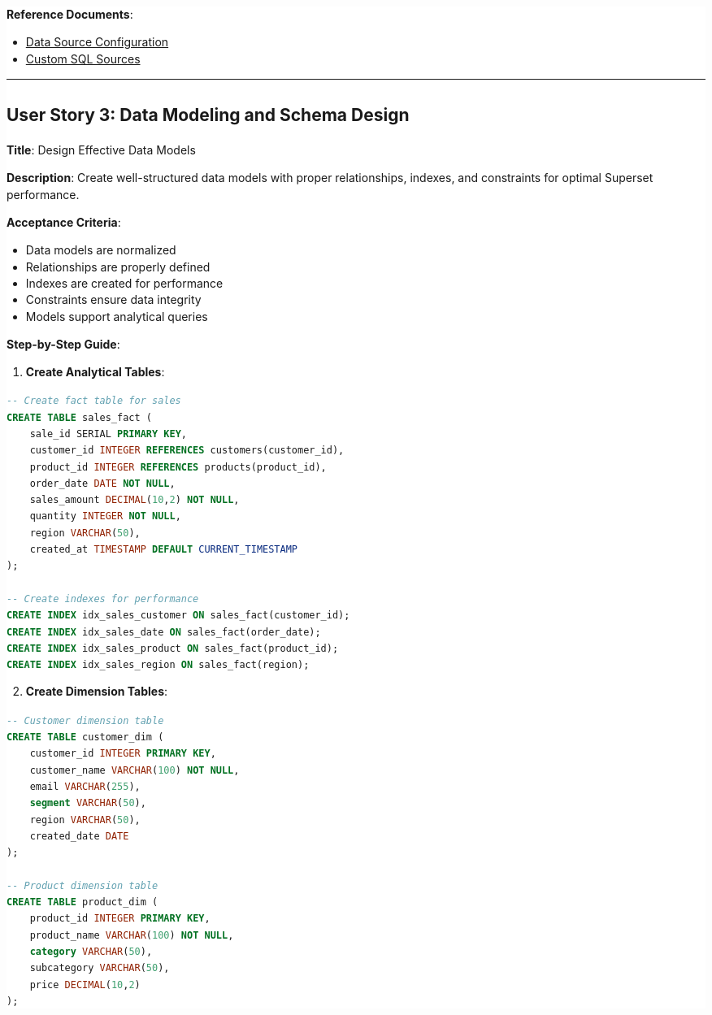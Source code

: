 ```sql
```

**Reference Documents**:
- [Data Source Configuration](https://superset.apache.org/docs/using-superset/data-sources)
- [Custom SQL Sources](https://superset.apache.org/docs/using-superset/data-sources#custom-sql)

---

## User Story 3: Data Modeling and Schema Design

**Title**: Design Effective Data Models

**Description**: Create well-structured data models with proper relationships, indexes, and constraints for optimal Superset performance.

**Acceptance Criteria**:
- Data models are normalized
- Relationships are properly defined
- Indexes are created for performance
- Constraints ensure data integrity
- Models support analytical queries

**Step-by-Step Guide**:

1. **Create Analytical Tables**:
```sql
-- Create fact table for sales
CREATE TABLE sales_fact (
    sale_id SERIAL PRIMARY KEY,
    customer_id INTEGER REFERENCES customers(customer_id),
    product_id INTEGER REFERENCES products(product_id),
    order_date DATE NOT NULL,
    sales_amount DECIMAL(10,2) NOT NULL,
    quantity INTEGER NOT NULL,
    region VARCHAR(50),
    created_at TIMESTAMP DEFAULT CURRENT_TIMESTAMP
);

-- Create indexes for performance
CREATE INDEX idx_sales_customer ON sales_fact(customer_id);
CREATE INDEX idx_sales_date ON sales_fact(order_date);
CREATE INDEX idx_sales_product ON sales_fact(product_id);
CREATE INDEX idx_sales_region ON sales_fact(region);
```

2. **Create Dimension Tables**:
```sql
-- Customer dimension table
CREATE TABLE customer_dim (
    customer_id INTEGER PRIMARY KEY,
    customer_name VARCHAR(100) NOT NULL,
    email VARCHAR(255),
    segment VARCHAR(50),
    region VARCHAR(50),
    created_date DATE
);

-- Product dimension table
CREATE TABLE product_dim (
    product_id INTEGER PRIMARY KEY,
    product_name VARCHAR(100) NOT NULL,
    category VARCHAR(50),
    subcategory VARCHAR(50),
    price DECIMAL(10,2)
);
```

